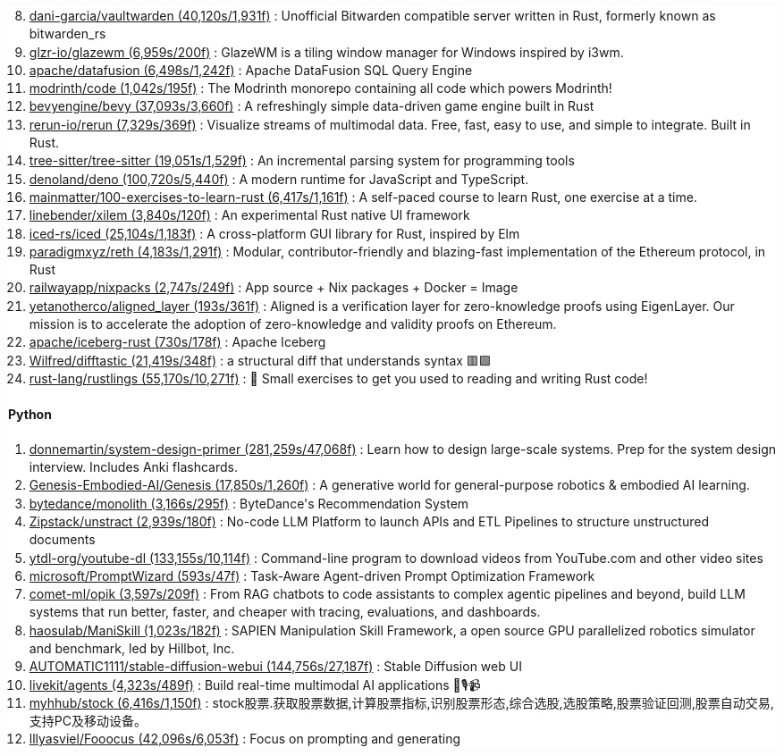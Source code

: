 8. [dani-garcia/vaultwarden (40,120s/1,931f)](https://github.com/dani-garcia/vaultwarden) : Unofficial Bitwarden compatible server written in Rust, formerly known as bitwarden_rs
9. [glzr-io/glazewm (6,959s/200f)](https://github.com/glzr-io/glazewm) : GlazeWM is a tiling window manager for Windows inspired by i3wm.
10. [apache/datafusion (6,498s/1,242f)](https://github.com/apache/datafusion) : Apache DataFusion SQL Query Engine
11. [modrinth/code (1,042s/195f)](https://github.com/modrinth/code) : The Modrinth monorepo containing all code which powers Modrinth!
12. [bevyengine/bevy (37,093s/3,660f)](https://github.com/bevyengine/bevy) : A refreshingly simple data-driven game engine built in Rust
13. [rerun-io/rerun (7,329s/369f)](https://github.com/rerun-io/rerun) : Visualize streams of multimodal data. Free, fast, easy to use, and simple to integrate. Built in Rust.
14. [tree-sitter/tree-sitter (19,051s/1,529f)](https://github.com/tree-sitter/tree-sitter) : An incremental parsing system for programming tools
15. [denoland/deno (100,720s/5,440f)](https://github.com/denoland/deno) : A modern runtime for JavaScript and TypeScript.
16. [mainmatter/100-exercises-to-learn-rust (6,417s/1,161f)](https://github.com/mainmatter/100-exercises-to-learn-rust) : A self-paced course to learn Rust, one exercise at a time.
17. [linebender/xilem (3,840s/120f)](https://github.com/linebender/xilem) : An experimental Rust native UI framework
18. [iced-rs/iced (25,104s/1,183f)](https://github.com/iced-rs/iced) : A cross-platform GUI library for Rust, inspired by Elm
19. [paradigmxyz/reth (4,183s/1,291f)](https://github.com/paradigmxyz/reth) : Modular, contributor-friendly and blazing-fast implementation of the Ethereum protocol, in Rust
20. [railwayapp/nixpacks (2,747s/249f)](https://github.com/railwayapp/nixpacks) : App source + Nix packages + Docker = Image
21. [yetanotherco/aligned_layer (193s/361f)](https://github.com/yetanotherco/aligned_layer) : Aligned is a verification layer for zero-knowledge proofs using EigenLayer. Our mission is to accelerate the adoption of zero-knowledge and validity proofs on Ethereum.
22. [apache/iceberg-rust (730s/178f)](https://github.com/apache/iceberg-rust) : Apache Iceberg
23. [Wilfred/difftastic (21,419s/348f)](https://github.com/Wilfred/difftastic) : a structural diff that understands syntax 🟥🟩
24. [rust-lang/rustlings (55,170s/10,271f)](https://github.com/rust-lang/rustlings) : 🦀 Small exercises to get you used to reading and writing Rust code!

#### Python
1. [donnemartin/system-design-primer (281,259s/47,068f)](https://github.com/donnemartin/system-design-primer) : Learn how to design large-scale systems. Prep for the system design interview. Includes Anki flashcards.
2. [Genesis-Embodied-AI/Genesis (17,850s/1,260f)](https://github.com/Genesis-Embodied-AI/Genesis) : A generative world for general-purpose robotics & embodied AI learning.
3. [bytedance/monolith (3,166s/295f)](https://github.com/bytedance/monolith) : ByteDance's Recommendation System
4. [Zipstack/unstract (2,939s/180f)](https://github.com/Zipstack/unstract) : No-code LLM Platform to launch APIs and ETL Pipelines to structure unstructured documents
5. [ytdl-org/youtube-dl (133,155s/10,114f)](https://github.com/ytdl-org/youtube-dl) : Command-line program to download videos from YouTube.com and other video sites
6. [microsoft/PromptWizard (593s/47f)](https://github.com/microsoft/PromptWizard) : Task-Aware Agent-driven Prompt Optimization Framework
7. [comet-ml/opik (3,597s/209f)](https://github.com/comet-ml/opik) : From RAG chatbots to code assistants to complex agentic pipelines and beyond, build LLM systems that run better, faster, and cheaper with tracing, evaluations, and dashboards.
8. [haosulab/ManiSkill (1,023s/182f)](https://github.com/haosulab/ManiSkill) : SAPIEN Manipulation Skill Framework, a open source GPU parallelized robotics simulator and benchmark, led by Hillbot, Inc.
9. [AUTOMATIC1111/stable-diffusion-webui (144,756s/27,187f)](https://github.com/AUTOMATIC1111/stable-diffusion-webui) : Stable Diffusion web UI
10. [livekit/agents (4,323s/489f)](https://github.com/livekit/agents) : Build real-time multimodal AI applications 🤖🎙️📹
11. [myhhub/stock (6,416s/1,150f)](https://github.com/myhhub/stock) : stock股票.获取股票数据,计算股票指标,识别股票形态,综合选股,选股策略,股票验证回测,股票自动交易,支持PC及移动设备。
12. [lllyasviel/Fooocus (42,096s/6,053f)](https://github.com/lllyasviel/Fooocus) : Focus on prompting and generating